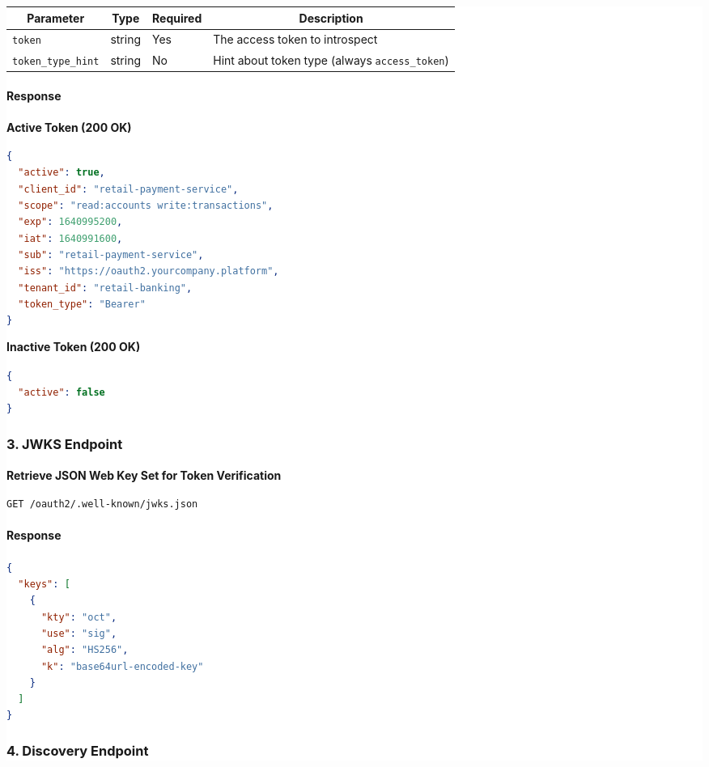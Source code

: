 | Parameter | Type | Required | Description |
|-----------|------|----------|-------------|
| `token` | string | Yes | The access token to introspect |
| `token_type_hint` | string | No | Hint about token type (always `access_token`) |

#### Response

**Active Token (200 OK)**
```json
{
  "active": true,
  "client_id": "retail-payment-service",
  "scope": "read:accounts write:transactions",
  "exp": 1640995200,
  "iat": 1640991600,
  "sub": "retail-payment-service",
  "iss": "https://oauth2.yourcompany.platform",
  "tenant_id": "retail-banking",
  "token_type": "Bearer"
}
```

**Inactive Token (200 OK)**
```json
{
  "active": false
}
```

### 3. JWKS Endpoint

**Retrieve JSON Web Key Set for Token Verification**

```http
GET /oauth2/.well-known/jwks.json
```

#### Response

```json
{
  "keys": [
    {
      "kty": "oct",
      "use": "sig",
      "alg": "HS256",
      "k": "base64url-encoded-key"
    }
  ]
}
```

### 4. Discovery Endpoint
